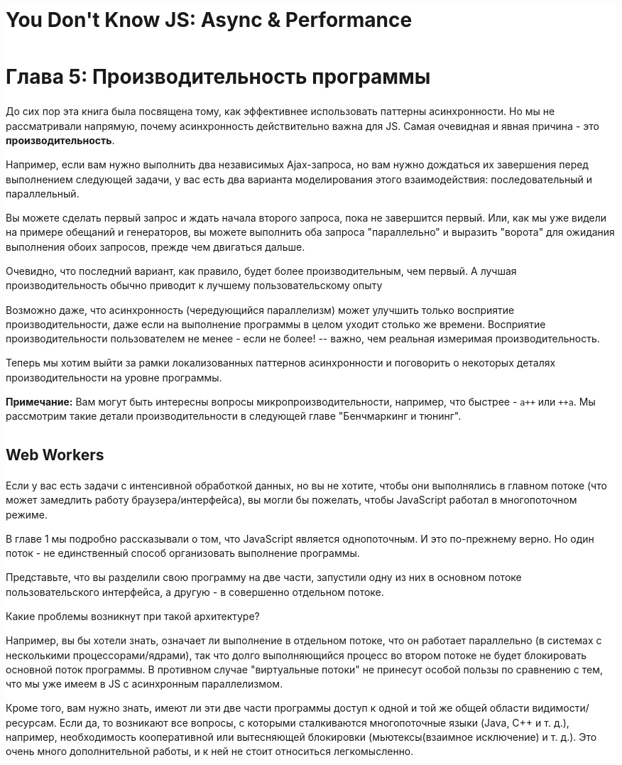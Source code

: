 # You Don't Know JS: Async & Performance
# Глава 5: Производительность программы

До сих пор эта книга была посвящена тому, как эффективнее использовать паттерны асинхронности. Но мы не рассматривали напрямую, почему асинхронность действительно важна для JS. Самая очевидная и явная причина - это **производительность**.

Например, если вам нужно выполнить два независимых Ajax-запроса, но вам нужно дождаться их завершения перед выполнением следующей задачи, у вас есть два варианта моделирования этого взаимодействия: последовательный и параллельный.

Вы можете сделать первый запрос и ждать начала второго запроса, пока не завершится первый. Или, как мы уже видели на примере обещаний и генераторов, вы можете выполнить оба запроса "параллельно" и выразить "ворота" для ожидания выполнения обоих запросов, прежде чем двигаться дальше.

Очевидно, что последний вариант, как правило, будет более производительным, чем первый. А лучшая производительность обычно приводит к лучшему пользовательскому опыту

Возможно даже, что асинхронность (чередующийся параллелизм) может улучшить только восприятие производительности, даже если на выполнение программы в целом уходит столько же времени. Восприятие производительности пользователем не менее - если не более! -- важно, чем реальная измеримая производительность.

Теперь мы хотим выйти за рамки локализованных паттернов асинхронности и поговорить о некоторых деталях производительности на уровне программы.

**Примечание:** Вам могут быть интересны вопросы микропроизводительности, например, что быстрее - `a++` или `++a`. Мы рассмотрим такие детали производительности в следующей главе "Бенчмаркинг и тюнинг".

## Web Workers

Если у вас есть задачи с интенсивной обработкой данных, но вы не хотите, чтобы они выполнялись в главном потоке (что может замедлить работу браузера/интерфейса), вы могли бы пожелать, чтобы JavaScript работал в многопоточном режиме.

В главе 1 мы подробно рассказывали о том, что JavaScript является однопоточным. И это по-прежнему верно. Но один поток - не единственный способ организовать выполнение программы.

Представьте, что вы разделили свою программу на две части, запустили одну из них в основном потоке пользовательского интерфейса, а другую - в совершенно отдельном потоке.

Какие проблемы возникнут при такой архитектуре?

Например, вы бы хотели знать, означает ли выполнение в отдельном потоке, что он работает параллельно (в системах с несколькими процессорами/ядрами), так что долго выполняющийся процесс во втором потоке не будет блокировать основной поток программы. В противном случае "виртуальные потоки" не принесут особой пользы по сравнению с тем, что мы уже имеем в JS с асинхронным параллелизмом.

Кроме того, вам нужно знать, имеют ли эти две части программы доступ к одной и той же общей области видимости/ресурсам. Если да, то возникают все вопросы, с которыми сталкиваются многопоточные языки (Java, C++ и т. д.), например, необходимость кооперативной или вытесняющей блокировки (мьютексы(взаимное исключение) и т. д.). Это очень много дополнительной работы, и к ней не стоит относиться легкомысленно.
